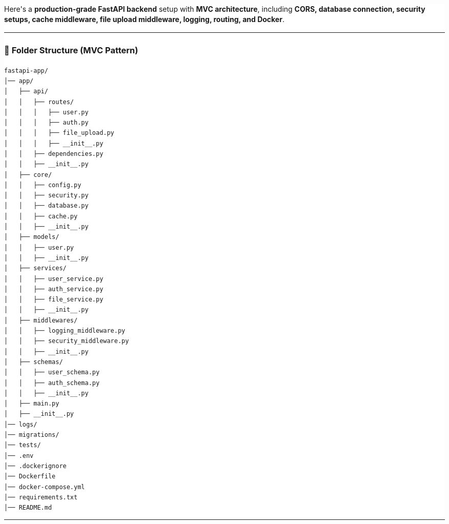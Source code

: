 Here's a **production-grade FastAPI backend** setup with **MVC architecture**, including **CORS, database connection, security setups, cache middleware, file upload middleware, logging, routing, and Docker**.

---

### 📁 **Folder Structure (MVC Pattern)**
```
fastapi-app/
│── app/
│   ├── api/
│   │   ├── routes/
│   │   │   ├── user.py
│   │   │   ├── auth.py
│   │   │   ├── file_upload.py
│   │   │   ├── __init__.py
│   │   ├── dependencies.py
│   │   ├── __init__.py
│   ├── core/
│   │   ├── config.py
│   │   ├── security.py
│   │   ├── database.py
│   │   ├── cache.py
│   │   ├── __init__.py
│   ├── models/
│   │   ├── user.py
│   │   ├── __init__.py
│   ├── services/
│   │   ├── user_service.py
│   │   ├── auth_service.py
│   │   ├── file_service.py
│   │   ├── __init__.py
│   ├── middlewares/
│   │   ├── logging_middleware.py
│   │   ├── security_middleware.py
│   │   ├── __init__.py
│   ├── schemas/
│   │   ├── user_schema.py
│   │   ├── auth_schema.py
│   │   ├── __init__.py
│   ├── main.py
│   ├── __init__.py
│── logs/
│── migrations/
│── tests/
│── .env
│── .dockerignore
│── Dockerfile
│── docker-compose.yml
│── requirements.txt
│── README.md
```

---